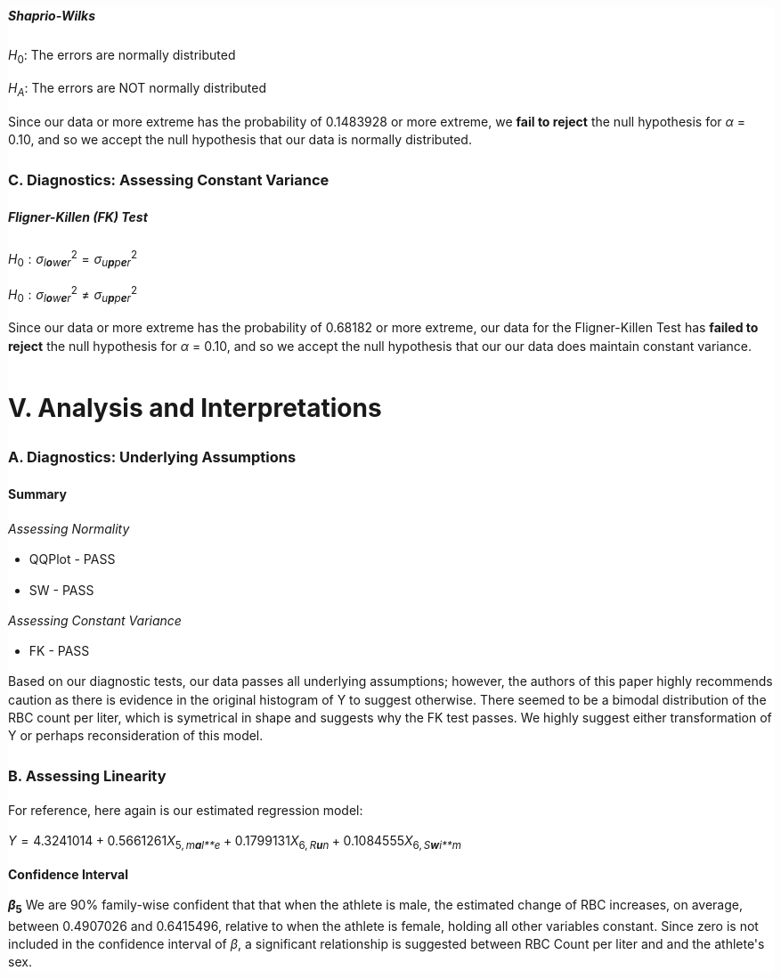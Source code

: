 ##### Shaprio-Wilks

*H*<sub>0</sub>: The errors are normally distributed

*H*<sub>*A*</sub>: The errors are NOT normally distributed

Since our data or more extreme has the probability of 0.1483928 or more extreme, we **fail to reject** the null hypothesis for *α* = 0.10, and so we accept the null hypothesis that our data is normally distributed.

### C. Diagnostics: Assessing Constant Variance

##### Fligner-Killen (FK) Test

*H*<sub>0</sub> : *σ*<sub>*l**o**w**e**r*</sub><sup>2</sup> = *σ*<sub>*u**p**p**e**r*</sub><sup>2</sup>

*H*<sub>0</sub> : *σ*<sub>*l**o**w**e**r*</sub><sup>2</sup> ≠ *σ*<sub>*u**p**p**e**r*</sub><sup>2</sup>

Since our data or more extreme has the probability of 0.68182 or more extreme, our data for the Fligner-Killen Test has **failed to reject** the null hypothesis for *α* = 0.10, and so we accept the null hypothesis that our our data does maintain constant variance.

V. Analysis and Interpretations
===============================

### A. Diagnostics: Underlying Assumptions

#### Summary

*Assessing Normality*

-   QQPlot - PASS

-   SW - PASS

*Assessing Constant Variance*

-   FK - PASS

Based on our diagnostic tests, our data passes all underlying assumptions; however, the authors of this paper highly recommends caution as there is evidence in the original histogram of Y to suggest otherwise. There seemed to be a bimodal distribution of the RBC count per liter, which is symetrical in shape and suggests why the FK test passes. We highly suggest either transformation of Y or perhaps reconsideration of this model.

### B. Assessing Linearity

For reference, here again is our estimated regression model:

*Y* = 4.3241014 + 0.5661261*X*<sub>5, *m**a**l**e*</sub> + 0.1799131*X*<sub>6, *R**u**n*</sub> + 0.1084555*X*<sub>6, *S**w**i**m*</sub>

**Confidence Interval**

***β*<sub>5</sub>** We are 90% family-wise confident that that when the athlete is male, the estimated change of RBC increases, on average, between 0.4907026 and 0.6415496, relative to when the athlete is female, holding all other variables constant. Since zero is not included in the confidence interval of *β*, a significant relationship is suggested between RBC Count per liter and and the athlete's sex.
